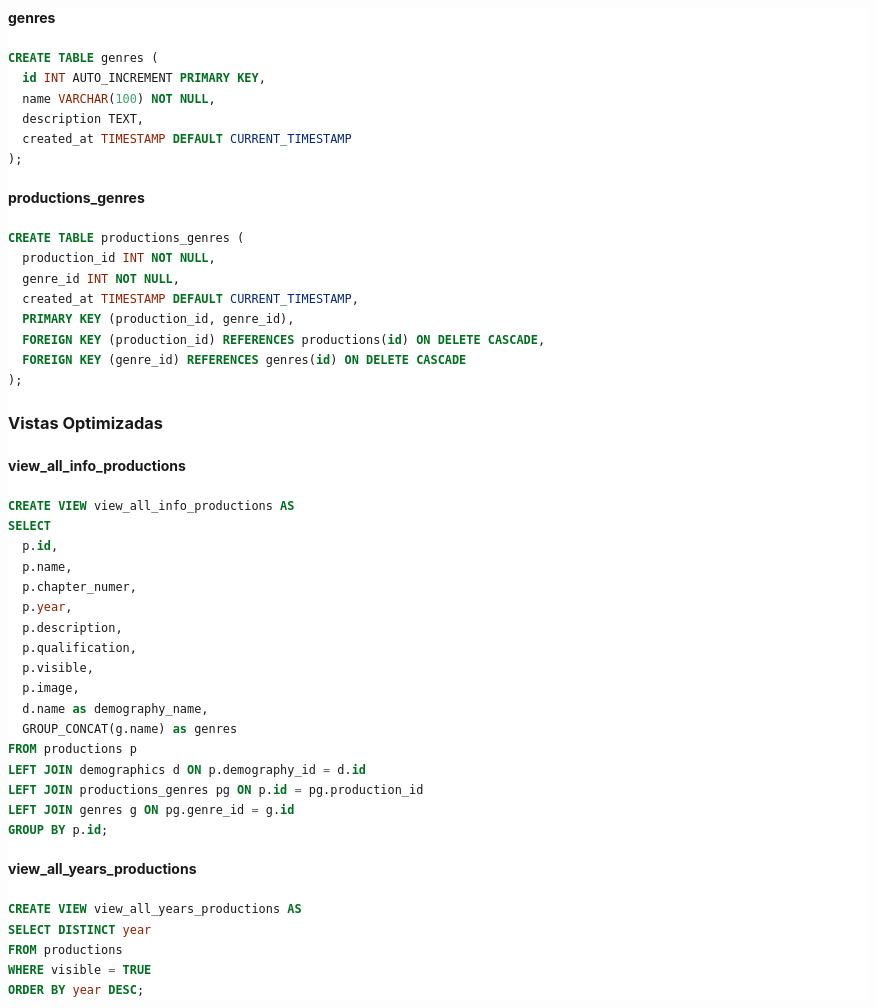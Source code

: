 #### genres

```sql
CREATE TABLE genres (
  id INT AUTO_INCREMENT PRIMARY KEY,
  name VARCHAR(100) NOT NULL,
  description TEXT,
  created_at TIMESTAMP DEFAULT CURRENT_TIMESTAMP
);
```

#### productions_genres

```sql
CREATE TABLE productions_genres (
  production_id INT NOT NULL,
  genre_id INT NOT NULL,
  created_at TIMESTAMP DEFAULT CURRENT_TIMESTAMP,
  PRIMARY KEY (production_id, genre_id),
  FOREIGN KEY (production_id) REFERENCES productions(id) ON DELETE CASCADE,
  FOREIGN KEY (genre_id) REFERENCES genres(id) ON DELETE CASCADE
);
```

### Vistas Optimizadas

#### view_all_info_productions

```sql
CREATE VIEW view_all_info_productions AS
SELECT
  p.id,
  p.name,
  p.chapter_numer,
  p.year,
  p.description,
  p.qualification,
  p.visible,
  p.image,
  d.name as demography_name,
  GROUP_CONCAT(g.name) as genres
FROM productions p
LEFT JOIN demographics d ON p.demography_id = d.id
LEFT JOIN productions_genres pg ON p.id = pg.production_id
LEFT JOIN genres g ON pg.genre_id = g.id
GROUP BY p.id;
```

#### view_all_years_productions

```sql
CREATE VIEW view_all_years_productions AS
SELECT DISTINCT year
FROM productions
WHERE visible = TRUE
ORDER BY year DESC;
```

